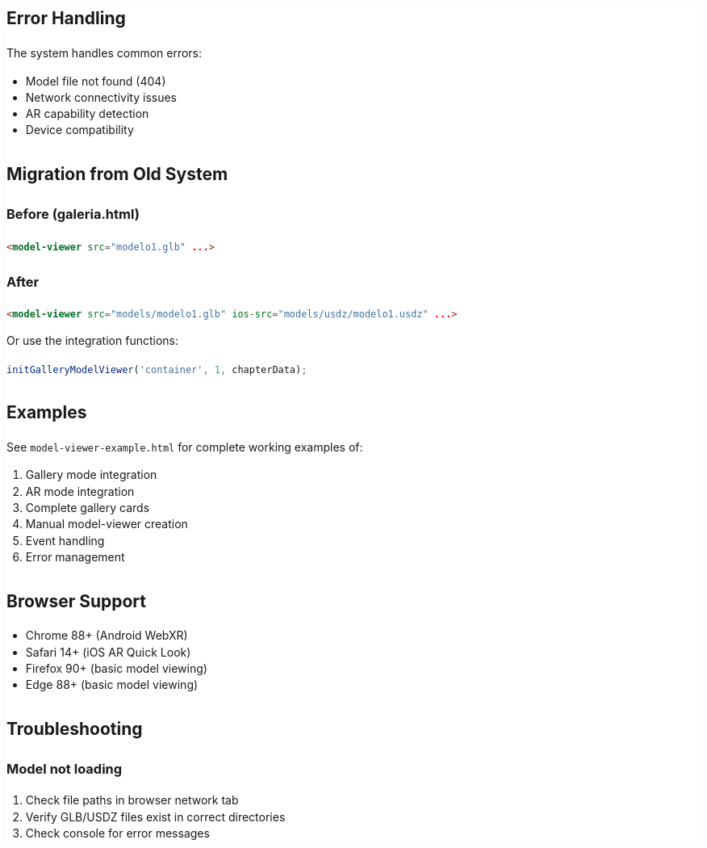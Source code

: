 ## Error Handling

The system handles common errors:

- Model file not found (404)
- Network connectivity issues
- AR capability detection
- Device compatibility

## Migration from Old System

### Before (galeria.html)
```html
<model-viewer src="modelo1.glb" ...>
```

### After
```html
<model-viewer src="models/modelo1.glb" ios-src="models/usdz/modelo1.usdz" ...>
```

Or use the integration functions:
```javascript
initGalleryModelViewer('container', 1, chapterData);
```

## Examples

See `model-viewer-example.html` for complete working examples of:

1. Gallery mode integration
2. AR mode integration  
3. Complete gallery cards
4. Manual model-viewer creation
5. Event handling
6. Error management

## Browser Support

- Chrome 88+ (Android WebXR)
- Safari 14+ (iOS AR Quick Look)
- Firefox 90+ (basic model viewing)
- Edge 88+ (basic model viewing)

## Troubleshooting

### Model not loading
1. Check file paths in browser network tab
2. Verify GLB/USDZ files exist in correct directories
3. Check console for error messages
